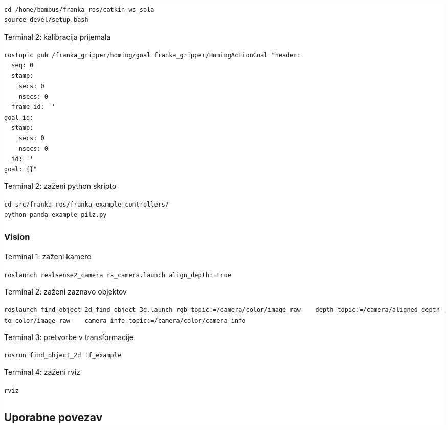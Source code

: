 ```console
cd /home/bambus/franka_ros/catkin_ws_sola
source devel/setup.bash
```

Terminal 2: kalibracija prijemala

```console
rostopic pub /franka_gripper/homing/goal franka_gripper/HomingActionGoal "header:
  seq: 0
  stamp:
    secs: 0
    nsecs: 0
  frame_id: ''
goal_id:
  stamp:
    secs: 0
    nsecs: 0
  id: ''
goal: {}" 
```

Terminal 2: zaženi python skripto

```console
cd src/franka_ros/franka_example_controllers/
python panda_example_pilz.py
```

### Vision

Terminal 1: zaženi kamero

```console
roslaunch realsense2_camera rs_camera.launch align_depth:=true
```

Terminal 2: zaženi zaznavo objektov

```console
roslaunch find_object_2d find_object_3d.launch rgb_topic:=/camera/color/image_raw    depth_topic:=/camera/aligned_depth_to_color/image_raw    camera_info_topic:=/camera/color/camera_info
```

Terminal 3: pretvorbe v transformacije

```console
rosrun find_object_2d tf_example
```

Terminal 4: zaženi rviz

```console
rviz
```


## Uporabne povezav
